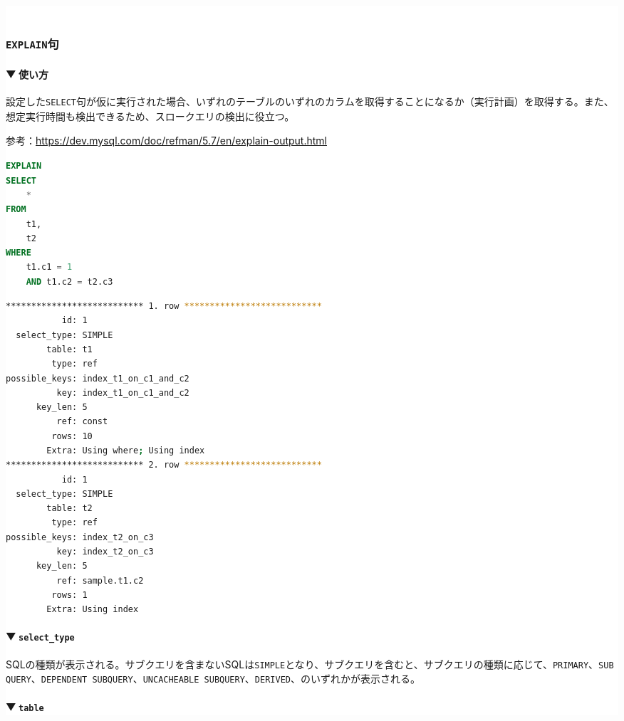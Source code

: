 <br>

### ```EXPLAIN```句

#### ▼ 使い方

設定した```SELECT```句が仮に実行された場合、いずれのテーブルのいずれのカラムを取得することになるか（実行計画）を取得する。また、想定実行時間も検出できるため、スロークエリの検出に役立つ。

参考：https://dev.mysql.com/doc/refman/5.7/en/explain-output.html

```sql
EXPLAIN
SELECT
    *
FROM
    t1,
    t2
WHERE
    t1.c1 = 1
    AND t1.c2 = t2.c3 
```

```bash
*************************** 1. row ***************************
           id: 1
  select_type: SIMPLE
        table: t1
         type: ref
possible_keys: index_t1_on_c1_and_c2
          key: index_t1_on_c1_and_c2
      key_len: 5
          ref: const
         rows: 10
        Extra: Using where; Using index
*************************** 2. row ***************************
           id: 1
  select_type: SIMPLE
        table: t2
         type: ref
possible_keys: index_t2_on_c3
          key: index_t2_on_c3
      key_len: 5
          ref: sample.t1.c2
         rows: 1
        Extra: Using index   
```

#### ▼ ```select_type```

SQLの種類が表示される。サブクエリを含まないSQLは```SIMPLE```となり、サブクエリを含むと、サブクエリの種類に応じて、```PRIMARY```、```SUBQUERY```、```DEPENDENT SUBQUERY```、```UNCACHEABLE SUBQUERY```、```DERIVED```、のいずれかが表示される。

#### ▼ ```table```

